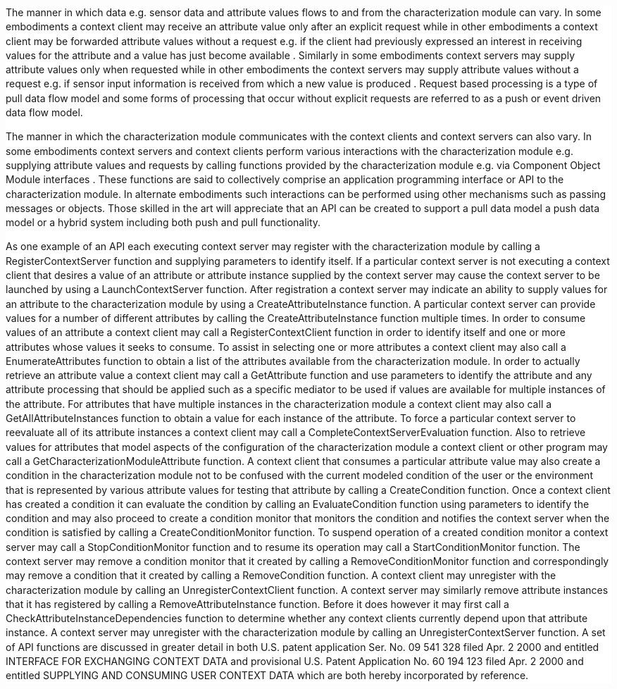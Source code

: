 The manner in which data e.g. sensor data and attribute values flows to and from the characterization module can vary. In some embodiments a context client may receive an attribute value only after an explicit request while in other embodiments a context client may be forwarded attribute values without a request e.g. if the client had previously expressed an interest in receiving values for the attribute and a value has just become available . Similarly in some embodiments context servers may supply attribute values only when requested while in other embodiments the context servers may supply attribute values without a request e.g. if sensor input information is received from which a new value is produced . Request based processing is a type of pull data flow model and some forms of processing that occur without explicit requests are referred to as a push or event driven data flow model.

The manner in which the characterization module communicates with the context clients and context servers can also vary. In some embodiments context servers and context clients perform various interactions with the characterization module e.g. supplying attribute values and requests by calling functions provided by the characterization module e.g. via Component Object Module interfaces . These functions are said to collectively comprise an application programming interface or API to the characterization module. In alternate embodiments such interactions can be performed using other mechanisms such as passing messages or objects. Those skilled in the art will appreciate that an API can be created to support a pull data model a push data model or a hybrid system including both push and pull functionality.

As one example of an API each executing context server may register with the characterization module by calling a RegisterContextServer function and supplying parameters to identify itself. If a particular context server is not executing a context client that desires a value of an attribute or attribute instance supplied by the context server may cause the context server to be launched by using a LaunchContextServer function. After registration a context server may indicate an ability to supply values for an attribute to the characterization module by using a CreateAttributeInstance function. A particular context server can provide values for a number of different attributes by calling the CreateAttributeInstance function multiple times. In order to consume values of an attribute a context client may call a RegisterContextClient function in order to identify itself and one or more attributes whose values it seeks to consume. To assist in selecting one or more attributes a context client may also call a EnumerateAttributes function to obtain a list of the attributes available from the characterization module. In order to actually retrieve an attribute value a context client may call a GetAttribute function and use parameters to identify the attribute and any attribute processing that should be applied such as a specific mediator to be used if values are available for multiple instances of the attribute. For attributes that have multiple instances in the characterization module a context client may also call a GetAllAttributeInstances function to obtain a value for each instance of the attribute. To force a particular context server to reevaluate all of its attribute instances a context client may call a CompleteContextServerEvaluation function. Also to retrieve values for attributes that model aspects of the configuration of the characterization module a context client or other program may call a GetCharacterizationModuleAttribute function. A context client that consumes a particular attribute value may also create a condition in the characterization module not to be confused with the current modeled condition of the user or the environment that is represented by various attribute values for testing that attribute by calling a CreateCondition function. Once a context client has created a condition it can evaluate the condition by calling an EvaluateCondition function using parameters to identify the condition and may also proceed to create a condition monitor that monitors the condition and notifies the context server when the condition is satisfied by calling a CreateConditionMonitor function. To suspend operation of a created condition monitor a context server may call a StopConditionMonitor function and to resume its operation may call a StartConditionMonitor function. The context server may remove a condition monitor that it created by calling a RemoveConditionMonitor function and correspondingly may remove a condition that it created by calling a RemoveCondition function. A context client may unregister with the characterization module by calling an UnregisterContextClient function. A context server may similarly remove attribute instances that it has registered by calling a RemoveAttributeInstance function. Before it does however it may first call a CheckAttributeInstanceDependencies function to determine whether any context clients currently depend upon that attribute instance. A context server may unregister with the characterization module by calling an UnregisterContextServer function. A set of API functions are discussed in greater detail in both U.S. patent application Ser. No. 09 541 328 filed Apr. 2 2000 and entitled INTERFACE FOR EXCHANGING CONTEXT DATA and provisional U.S. Patent Application No. 60 194 123 filed Apr. 2 2000 and entitled SUPPLYING AND CONSUMING USER CONTEXT DATA which are both hereby incorporated by reference.
